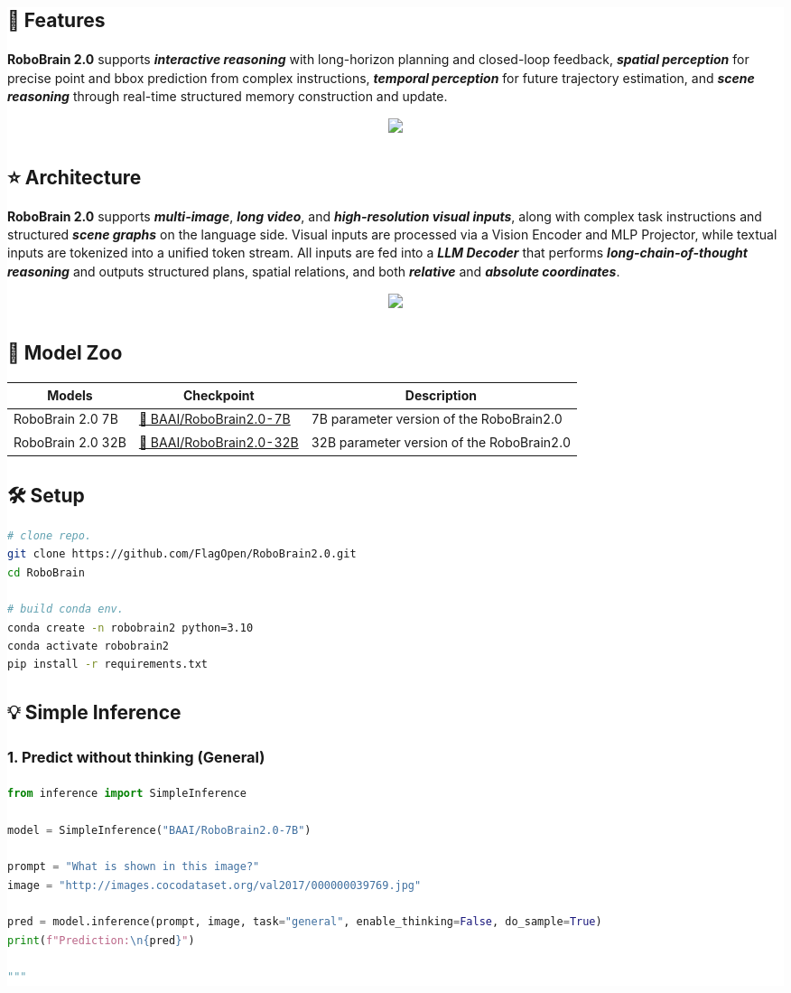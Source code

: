 ## 🚀 Features
**RoboBrain 2.0** supports ***interactive reasoning*** with long-horizon planning and closed-loop feedback, ***spatial perception*** for precise point and bbox prediction from complex instructions, ***temporal perception*** for future trajectory estimation, and ***scene reasoning*** through real-time structured memory construction and update.

<div align="center">
<img src="./assets/visualization.png" />
</div>


## ⭐️ Architecture
**RoboBrain 2.0** supports ***multi-image***, ***long video***, and ***high-resolution visual inputs***, along with complex task instructions and structured ***scene graphs*** on the language side. Visual inputs are processed via a Vision Encoder and MLP Projector, while textual inputs are tokenized into a unified token stream. All inputs are fed into a ***LLM Decoder*** that performs ***long-chain-of-thought reasoning*** and outputs structured plans, spatial relations, and both ***relative*** and ***absolute coordinates***.

<div align="center">
<img src="./assets/arch.png" />
</div>


## 🤗 Model Zoo


| Models               | Checkpoint                                                     | Description                                                | 
|----------------------|----------------------------------------------------------------|------------------------------------------------------------|
| RoboBrain 2.0 7B     | [🤗 BAAI/RoboBrain2.0-7B](https://huggingface.co/BAAI/RoboBrain2.0-7B)   | 7B parameter version of the RoboBrain2.0                 | 
| RoboBrain 2.0 32B    | [🤗 BAAI/RoboBrain2.0-32B](https://huggingface.co/BAAI/RoboBrain2.0-32B) | 32B parameter version of the RoboBrain2.0                |


## 🛠️ Setup

```bash
# clone repo.
git clone https://github.com/FlagOpen/RoboBrain2.0.git
cd RoboBrain

# build conda env.
conda create -n robobrain2 python=3.10
conda activate robobrain2
pip install -r requirements.txt
```


## 💡 Simple Inference

### 1. Predict without thinking (General)
```python
from inference import SimpleInference

model = SimpleInference("BAAI/RoboBrain2.0-7B")

prompt = "What is shown in this image?"
image = "http://images.cocodataset.org/val2017/000000039769.jpg"

pred = model.inference(prompt, image, task="general", enable_thinking=False, do_sample=True)
print(f"Prediction:\n{pred}")

"""
```